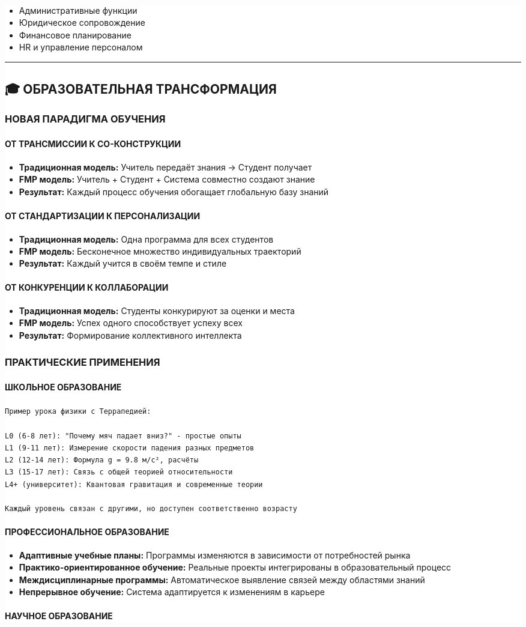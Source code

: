 * Административные функции
* Юридическое сопровождение
* Финансовое планирование
* HR и управление персоналом

***

## 🎓 **ОБРАЗОВАТЕЛЬНАЯ ТРАНСФОРМАЦИЯ**

### **НОВАЯ ПАРАДИГМА ОБУЧЕНИЯ**

#### **ОТ ТРАНСМИССИИ К CO-КОНСТРУКЦИИ**

* **Традиционная модель:** Учитель передаёт знания → Студент получает
* **FMP модель:** Учитель + Студент + Система совместно создают знание
* **Результат:** Каждый процесс обучения обогащает глобальную базу знаний

#### **ОТ СТАНДАРТИЗАЦИИ К ПЕРСОНАЛИЗАЦИИ**

* **Традиционная модель:** Одна программа для всех студентов
* **FMP модель:** Бесконечное множество индивидуальных траекторий
* **Результат:** Каждый учится в своём темпе и стиле

#### **ОТ КОНКУРЕНЦИИ К КОЛЛАБОРАЦИИ**

* **Традиционная модель:** Студенты конкурируют за оценки и места
* **FMP модель:** Успех одного способствует успеху всех
* **Результат:** Формирование коллективного интеллекта

### **ПРАКТИЧЕСКИЕ ПРИМЕНЕНИЯ**

#### **ШКОЛЬНОЕ ОБРАЗОВАНИЕ**

```
Пример урока физики с Террапедией:

L0 (6-8 лет): "Почему мяч падает вниз?" - простые опыты
L1 (9-11 лет): Измерение скорости падения разных предметов  
L2 (12-14 лет): Формула g = 9.8 м/с², расчёты
L3 (15-17 лет): Связь с общей теорией относительности
L4+ (университет): Квантовая гравитация и современные теории

Каждый уровень связан с другими, но доступен соответственно возрасту
```

#### **ПРОФЕССИОНАЛЬНОЕ ОБРАЗОВАНИЕ**

* **Адаптивные учебные планы:** Программы изменяются в зависимости от потребностей рынка
* **Практико-ориентированное обучение:** Реальные проекты интегрированы в образовательный процесс
* **Междисциплинарные программы:** Автоматическое выявление связей между областями знаний
* **Непрерывное обучение:** Система адаптируется к изменениям в карьере

#### **НАУЧНОЕ ОБРАЗОВАНИЕ**
